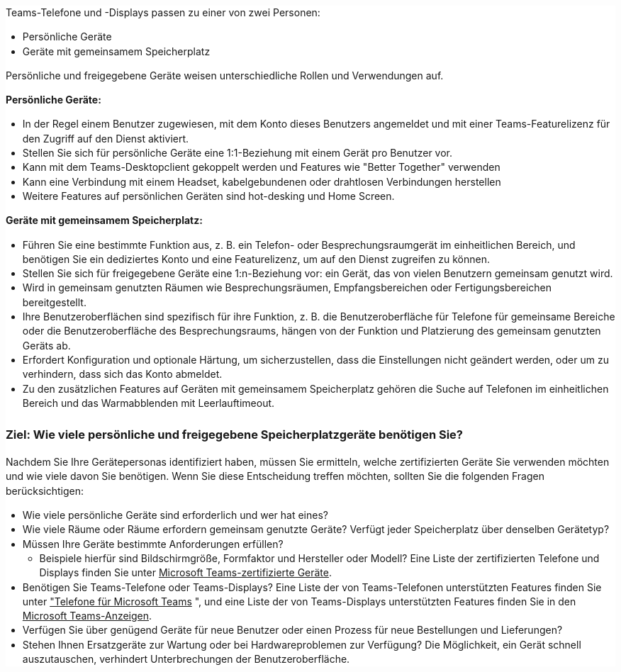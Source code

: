 Teams-Telefone und -Displays passen zu einer von zwei Personen: 

- Persönliche Geräte
- Geräte mit gemeinsamem Speicherplatz

Persönliche und freigegebene Geräte weisen unterschiedliche Rollen und Verwendungen auf. 

**Persönliche Geräte:** 

- In der Regel einem Benutzer zugewiesen, mit dem Konto dieses Benutzers angemeldet und mit einer Teams-Featurelizenz für den Zugriff auf den Dienst aktiviert.
- Stellen Sie sich für persönliche Geräte eine 1:1-Beziehung mit einem Gerät pro Benutzer vor.
- Kann mit dem Teams-Desktopclient gekoppelt werden und Features wie "Better Together" verwenden
- Kann eine Verbindung mit einem Headset, kabelgebundenen oder drahtlosen Verbindungen herstellen
- Weitere Features auf persönlichen Geräten sind hot-desking und Home Screen. 

**Geräte mit gemeinsamem Speicherplatz:**

- Führen Sie eine bestimmte Funktion aus, z. B. ein Telefon- oder Besprechungsraumgerät im einheitlichen Bereich, und benötigen Sie ein dediziertes Konto und eine Featurelizenz, um auf den Dienst zugreifen zu können.
- Stellen Sie sich für freigegebene Geräte eine 1:n-Beziehung vor: ein Gerät, das von vielen Benutzern gemeinsam genutzt wird.
- Wird in gemeinsam genutzten Räumen wie Besprechungsräumen, Empfangsbereichen oder Fertigungsbereichen bereitgestellt. 
- Ihre Benutzeroberflächen sind spezifisch für ihre Funktion, z. B. die Benutzeroberfläche für Telefone für gemeinsame Bereiche oder die Benutzeroberfläche des Besprechungsraums, hängen von der Funktion und Platzierung des gemeinsam genutzten Geräts ab.
- Erfordert Konfiguration und optionale Härtung, um sicherzustellen, dass die Einstellungen nicht geändert werden, oder um zu verhindern, dass sich das Konto abmeldet. 
- Zu den zusätzlichen Features auf Geräten mit gemeinsamem Speicherplatz gehören die Suche auf Telefonen im einheitlichen Bereich und das Warmabblenden mit Leerlauftimeout.

### <a name="objective-how-many-personal-and-shared-space-devices-do-you-need"></a>Ziel: Wie viele persönliche und freigegebene Speicherplatzgeräte benötigen Sie?

Nachdem Sie Ihre Gerätepersonas identifiziert haben, müssen Sie ermitteln, welche zertifizierten Geräte Sie verwenden möchten und wie viele davon Sie benötigen. Wenn Sie diese Entscheidung treffen möchten, sollten Sie die folgenden Fragen berücksichtigen: 

- Wie viele persönliche Geräte sind erforderlich und wer hat eines?
- Wie viele Räume oder Räume erfordern gemeinsam genutzte Geräte? Verfügt jeder Speicherplatz über denselben Gerätetyp? 
- Müssen Ihre Geräte bestimmte Anforderungen erfüllen?
    - Beispiele hierfür sind Bildschirmgröße, Formfaktor und Hersteller oder Modell? Eine Liste der zertifizierten Telefone und Displays finden Sie unter [Microsoft Teams-zertifizierte Geräte](teams-ip-phones.md).
-  Benötigen Sie Teams-Telefone oder Teams-Displays? Eine Liste der von Teams-Telefonen unterstützten Features finden Sie unter ["Telefone für Microsoft Teams](phones-for-teams.md#features-supported-by-teams-phones) ", und eine Liste der von Teams-Displays unterstützten Features finden Sie in den [Microsoft Teams-Anzeigen](teams-displays.md#features-supported-by-teams-displays).
- Verfügen Sie über genügend Geräte für neue Benutzer oder einen Prozess für neue Bestellungen und Lieferungen?
- Stehen Ihnen Ersatzgeräte zur Wartung oder bei Hardwareproblemen zur Verfügung? Die Möglichkeit, ein Gerät schnell auszutauschen, verhindert Unterbrechungen der Benutzeroberfläche.
